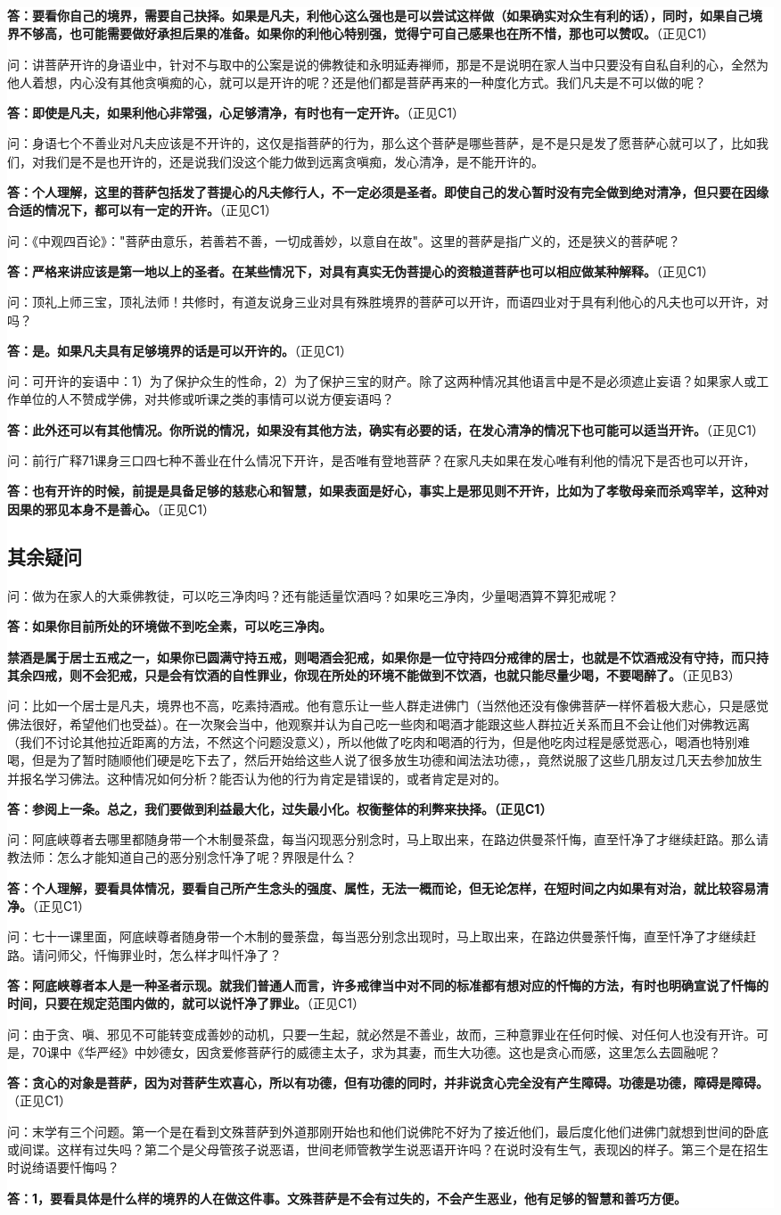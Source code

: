**答：要看你自己的境界，需要自己抉择。如果是凡夫，利他心这么强也是可以尝试这样做（如果确实对众生有利的话），同时，如果自己境界不够高，也可能需要做好承担后果的准备。如果你的利他心特别强，觉得宁可自己感果也在所不惜，那也可以赞叹。**（正见C1）

问：讲菩萨开许的身语业中，针对不与取中的公案是说的佛教徒和永明延寿禅师，那是不是说明在家人当中只要没有自私自利的心，全然为他人着想，内心没有其他贪嗔痴的心，就可以是开许的呢？还是他们都是菩萨再来的一种度化方式。我们凡夫是不可以做的呢？

**答：即使是凡夫，如果利他心非常强，心足够清净，有时也有一定开许。**（正见C1）

问：身语七个不善业对凡夫应该是不开许的，这仅是指菩萨的行为，那么这个菩萨是哪些菩萨，是不是只是发了愿菩萨心就可以了，比如我们，对我们是不是也开许的，还是说我们没这个能力做到远离贪嗔痴，发心清净，是不能开许的。

**答：个人理解，这里的菩萨包括发了菩提心的凡夫修行人，不一定必须是圣者。即使自己的发心暂时没有完全做到绝对清净，但只要在因缘合适的情况下，都可以有一定的开许。**（正见C1）

问：《中观四百论》："菩萨由意乐，若善若不善，一切成善妙，以意自在故"。这里的菩萨是指广义的，还是狭义的菩萨呢？

**答：严格来讲应该是第一地以上的圣者。在某些情况下，对具有真实无伪菩提心的资粮道菩萨也可以相应做某种解释。**（正见C1）

问：顶礼上师三宝，顶礼法师！共修时，有道友说身三业对具有殊胜境界的菩萨可以开许，而语四业对于具有利他心的凡夫也可以开许，对吗？

**答：是。如果凡夫具有足够境界的话是可以开许的。**（正见C1）

问：可开许的妄语中：1）为了保护众生的性命，2）为了保护三宝的财产。除了这两种情况其他语言中是不是必须遮止妄语？如果家人或工作单位的人不赞成学佛，对共修或听课之类的事情可以说方便妄语吗？

**答：此外还可以有其他情况。你所说的情况，如果没有其他方法，确实有必要的话，在发心清净的情况下也可能可以适当开许。**（正见C1）

问：前行广释71课身三口四七种不善业在什么情况下开许，是否唯有登地菩萨？在家凡夫如果在发心唯有利他的情况下是否也可以开许，

**答：也有开许的时候，前提是具备足够的慈悲心和智慧，如果表面是好心，事实上是邪见则不开许，比如为了孝敬母亲而杀鸡宰羊，这种对因果的邪见本身不是善心。**（正见C1）

## 其余疑问

问：做为在家人的大乘佛教徒，可以吃三净肉吗？还有能适量饮酒吗？如果吃三净肉，少量喝酒算不算犯戒呢？

**答：如果你目前所处的环境做不到吃全素，可以吃三净肉。**

**禁酒是属于居士五戒之一，如果你已圆满守持五戒，则喝酒会犯戒，如果你是一位守持四分戒律的居士，也就是不饮酒戒没有守持，而只持其余四戒，则不会犯戒，只是会有饮酒的自性罪业，你现在所处的环境不能做到不饮酒，也就只能尽量少喝，不要喝醉了。**（正见B3）

问：比如一个居士是凡夫，境界也不高，吃素持酒戒。他有意乐让一些人群走进佛门（当然他还没有像佛菩萨一样怀着极大悲心，只是感觉佛法很好，希望他们也受益）。在一次聚会当中，他观察并认为自己吃一些肉和喝酒才能跟这些人群拉近关系而且不会让他们对佛教远离（我们不讨论其他拉近距离的方法，不然这个问题没意义），所以他做了吃肉和喝酒的行为，但是他吃肉过程是感觉恶心，喝酒也特别难喝，但是为了暂时随顺他们硬是吃下去了，然后开始给这些人说了很多放生功德和闻法法功德，，竟然说服了这些几朋友过几天去参加放生并报名学习佛法。这种情况如何分析？能否认为他的行为肯定是错误的，或者肯定是对的。

**答：参阅上一条。总之，我们要做到利益最大化，过失最小化。权衡整体的利弊来抉择。（正见C1）**

问：阿底峡尊者去哪里都随身带一个木制曼茶盘，每当闪现恶分别念时，马上取出来，在路边供曼茶忏悔，直至忏净了才继续赶路。那么请教法师：怎么才能知道自己的恶分别念忏净了呢？界限是什么？

**答：个人理解，要看具体情况，要看自己所产生念头的强度、属性，无法一概而论，但无论怎样，在短时间之内如果有对治，就比较容易清净。**（正见C1）

问：七十一课里面，阿底峡尊者随身带一个木制的曼荼盘，每当恶分别念出现时，马上取出来，在路边供曼荼忏悔，直至忏净了才继续赶路。请问师父，忏悔罪业时，怎么样才叫忏净了？

**答：阿底峡尊者本人是一种圣者示现。就我们普通人而言，许多戒律当中对不同的标准都有想对应的忏悔的方法，有时也明确宣说了忏悔的时间，只要在规定范围内做的，就可以说忏净了罪业。**（正见C1）

问：由于贪、嗔、邪见不可能转变成善妙的动机，只要一生起，就必然是不善业，故而，三种意罪业在任何时候、对任何人也没有开许。可是，70课中《华严经》中妙德女，因贪爱修菩萨行的威德主太子，求为其妻，而生大功德。这也是贪心而感，这里怎么去圆融呢？

**答：贪心的对象是菩萨，因为对菩萨生欢喜心，所以有功德，但有功德的同时，并非说贪心完全没有产生障碍。功德是功德，障碍是障碍。**（正见C1）

问：末学有三个问题。第一个是在看到文殊菩萨到外道那刚开始也和他们说佛陀不好为了接近他们，最后度化他们进佛门就想到世间的卧底或间谍。这样有过失吗？第二个是父母管孩子说恶语，世间老师管教学生说恶语开许吗？在说时没有生气，表现凶的样子。第三个是在招生时说绮语要忏悔吗？

**答：1，要看具体是什么样的境界的人在做这件事。文殊菩萨是不会有过失的，不会产生恶业，他有足够的智慧和善巧方便。**
